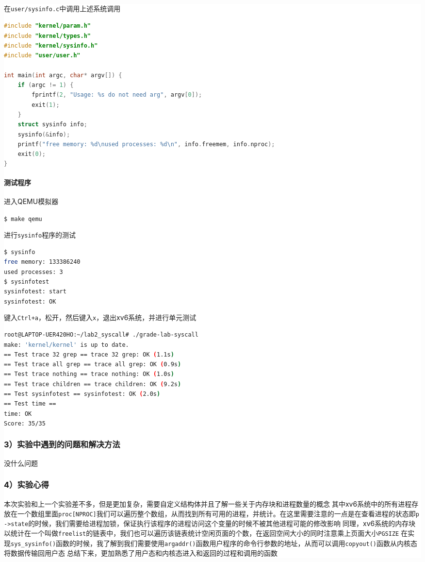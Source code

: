 在`user/sysinfo.c`中调用上述系统调用
```c
#include "kernel/param.h"
#include "kernel/types.h"
#include "kernel/sysinfo.h"
#include "user/user.h"

int main(int argc, char* argv[]) {
	if (argc != 1) {
		fprintf(2, "Usage: %s do not need arg", argv[0]);
		exit(1);
	}
	struct sysinfo info;
	sysinfo(&info);
	printf("free memory: %d\nused processes: %d\n", info.freemem, info.nproc);
	exit(0);
}
```

#### 测试程序
进入QEMU模拟器
```bash
$ make qemu
```
进行`sysinfo`程序的测试
```bash
$ sysinfo
free memory: 133386240
used processes: 3
$ sysinfotest
sysinfotest: start
sysinfotest: OK
```

键入`Ctrl+a`，松开，然后键入`x`，退出xv6系统，并进行单元测试
```bash
root@LAPTOP-UER420HO:~/lab2_syscall# ./grade-lab-syscall 
make: 'kernel/kernel' is up to date.
== Test trace 32 grep == trace 32 grep: OK (1.1s) 
== Test trace all grep == trace all grep: OK (0.9s) 
== Test trace nothing == trace nothing: OK (1.0s) 
== Test trace children == trace children: OK (9.2s) 
== Test sysinfotest == sysinfotest: OK (2.0s) 
== Test time == 
time: OK 
Score: 35/35
```
### 3）实验中遇到的问题和解决方法
没什么问题
### 4）实验心得
本次实验和上一个实验差不多，但是更加复杂，需要自定义结构体并且了解一些关于内存块和进程数量的概念
其中xv6系统中的所有进程存放在一个数组里面`proc[NPROC]`我们可以遍历整个数组，从而找到所有可用的进程，并统计。在这里需要注意的一点是在查看进程的状态即`p->state`的时候，我们需要给进程加锁，保证执行该程序的进程访问这个变量的时候不被其他进程可能的修改影响
同理，xv6系统的内存块以统计在一个叫做`freelist`的链表中，我们也可以遍历该链表统计空闲页面的个数，在返回空间大小的同时注意乘上页面大小`PGSIZE`
在实现`sys_sysinfo()`函数的时候，我了解到我们需要使用`argaddr()`函数用户程序的命令行参数的地址，从而可以调用`copyout()`函数从内核态将数据传输回用户态
总结下来，更加熟悉了用户态和内核态进入和返回的过程和调用的函数
